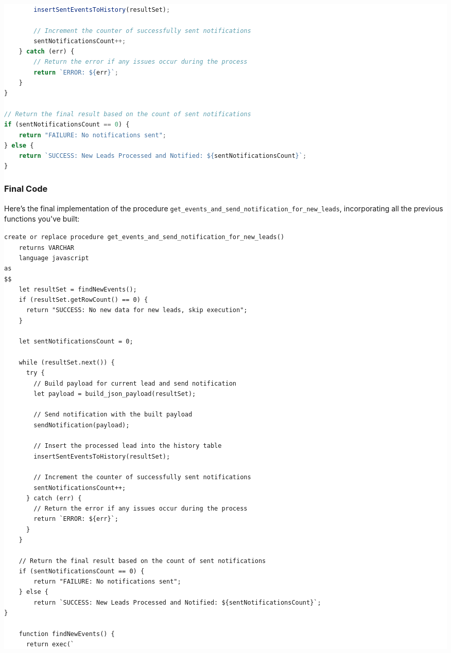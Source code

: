 ```javascript
        insertSentEventsToHistory(resultSet);

        // Increment the counter of successfully sent notifications
        sentNotificationsCount++;
    } catch (err) {
        // Return the error if any issues occur during the process
        return `ERROR: ${err}`;
    }
}

// Return the final result based on the count of sent notifications
if (sentNotificationsCount == 0) {
    return "FAILURE: No notifications sent";
} else {
    return `SUCCESS: New Leads Processed and Notified: ${sentNotificationsCount}`;
}
```

### Final Code
Here’s the final implementation of the procedure `get_events_and_send_notification_for_new_leads`, incorporating all the previous functions you've built:

```snowflake
create or replace procedure get_events_and_send_notification_for_new_leads()
    returns VARCHAR
    language javascript
as
$$
    let resultSet = findNewEvents();
    if (resultSet.getRowCount() == 0) {
      return "SUCCESS: No new data for new leads, skip execution";
    }

    let sentNotificationsCount = 0;

    while (resultSet.next()) {
      try {
        // Build payload for current lead and send notification
        let payload = build_json_payload(resultSet);
        
        // Send notification with the built payload
        sendNotification(payload);

        // Insert the processed lead into the history table
        insertSentEventsToHistory(resultSet);

        // Increment the counter of successfully sent notifications
        sentNotificationsCount++;
      } catch (err) {
        // Return the error if any issues occur during the process
        return `ERROR: ${err}`;
      }
    }

    // Return the final result based on the count of sent notifications
    if (sentNotificationsCount == 0) {
        return "FAILURE: No notifications sent";
    } else {
        return `SUCCESS: New Leads Processed and Notified: ${sentNotificationsCount}`;
}

    function findNewEvents() {
      return exec(`
```